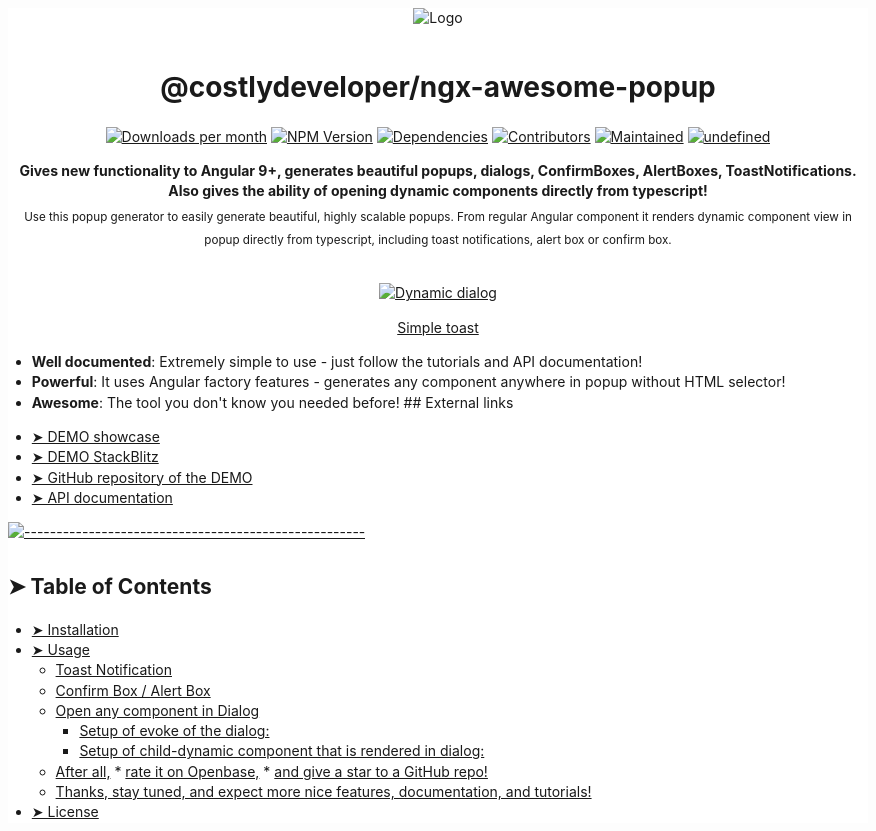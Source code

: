 <p align="center">
  <img src="https://raw.githubusercontent.com/costlydeveloper/ngx-awesome-popup/master/assets/logo.png" alt="Logo" width="150" height="150" />
</p> <h1 align="center">@costlydeveloper/ngx-awesome-popup</h1> <p align="center">
		<a href="https://npmcharts.com/compare/@costlydeveloper/ngx-awesome-popup?minimal=true"><img alt="Downloads per month" src="https://img.shields.io/npm/dm/@costlydeveloper/ngx-awesome-popup.svg" height="20"/></a>
<a href="https://www.npmjs.com/package/@costlydeveloper/ngx-awesome-popup"><img alt="NPM Version" src="https://img.shields.io/npm/v/@costlydeveloper/ngx-awesome-popup.svg" height="20"/></a>
<a href="https://david-dm.org/costlydeveloper/ngx-awesome-popup"><img alt="Dependencies" src="https://img.shields.io/david/costlydeveloper/ngx-awesome-popup.svg" height="20"/></a>
<a href="https://github.com/costlydeveloper/ngx-awesome-popup/graphs/contributors"><img alt="Contributors" src="https://img.shields.io/github/contributors/costlydeveloper/ngx-awesome-popup.svg" height="20"/></a>
<a href="https://github.com/costlydeveloper/ngx-awesome-popup/graphs/commit-activity"><img alt="Maintained" src="https://img.shields.io/badge/Maintained%3F-yes-green.svg" height="20"/></a>
<a href="https://costlydeveloper.github.io/ngx-awesome-popup/"><img alt="undefined" src="https://awesome.re/badge.svg" height="20"/></a>
	</p>
 <p align="center">
  <b>Gives new functionality to Angular 9+, generates beautiful popups, dialogs, ConfirmBoxes, AlertBoxes, ToastNotifications. Also gives the ability of opening dynamic components directly from typescript!</b><br />
  <sub>Use this popup generator to easily generate beautiful, highly scalable popups. From regular Angular component it renders dynamic component view in popup directly from typescript, including toast notifications, alert box or confirm box.</sub>
</p>

<br />


<div align="center"> 
<a href="https://costlydeveloper.github.io/demo-ngx-awesome-popup/#/toast-advanced" target="_blank">
<img alt="Dynamic dialog" src=https://github.com/costlydeveloper/demo-ngx-awesome-popup/blob/7da59249fdc0f453e8f1d7b067dba9ea6a8f2da6/src/assets/toasts.gif?raw=true" >
<p>Simple toast</p>
</a>
</div>

 * **Well documented**: Extremely simple to use - just follow the tutorials and API documentation!
* **Powerful**: It uses Angular factory features - generates any component anywhere in popup without HTML selector!
* **Awesome**: The tool you don't know you needed before! ## External links

- [➤ DEMO showcase](https://costlydeveloper.github.io/demo-ngx-awesome-popup/)
- [➤ DEMO StackBlitz](https://stackblitz.com/github/costlydeveloper/demo-ngx-awesome-popup?file=src%2Fapp%2Fapp.component.ts)
- [➤ GitHub repository of the DEMO](https://github.com/costlydeveloper/demo-ngx-awesome-popup)
- [➤ API documentation](https://github.com/costlydeveloper/ngx-awesome-popup/wiki)
 
[![-----------------------------------------------------](https://raw.githubusercontent.com/andreasbm/readme/master/assets/lines/colored.png)](#table-of-contents)

## ➤ Table of Contents

* [➤ Installation](#-installation)
* [➤ Usage](#-usage)
	* [Toast Notification](#toast-notification)
	* [Confirm Box / Alert Box](#confirm-box--alert-box)
	* [Open any component in Dialog](#open-any-component-in-dialog)
		* [Setup of evoke of the dialog:](#setup-of-evoke-of-the-dialog)
		* [Setup of child-dynamic component that is rendered in dialog:](#setup-of-child-dynamic-component-that-is-rendered-in-dialog)
	* [After all,](#after-all)
			* [rate it on Openbase,](#rate-it-on-openbase)
			* [and give a star to a GitHub repo!](#and-give-a-star-to-a-github-repo)
	* [Thanks, stay tuned, and expect more nice features, documentation, and tutorials!](#thanks-stay-tuned-and-expect-more-nice-features-documentation-and-tutorials)
* [➤ License](#-license)
